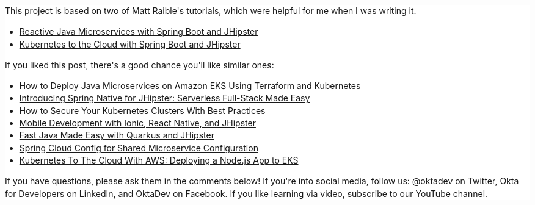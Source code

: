 This project is based on two of Matt Raible's tutorials, which were helpful for me when I was writing it.

- [Reactive Java Microservices with Spring Boot and JHipster](/blog/2021/01/20/reactive-java-microservices)
- [Kubernetes to the Cloud with Spring Boot and JHipster](/blog/2021/06/01/kubernetes-spring-boot-jhipster)


If you liked this post, there's a good chance you'll like similar ones:

- [How to Deploy Java Microservices on Amazon EKS Using Terraform and Kubernetes](/blog/2022/06/22/terraform-eks-microservices)
- [Introducing Spring Native for JHipster: Serverless Full-Stack Made Easy](/blog/2022/03/03/spring-native-jhipster)
- [How to Secure Your Kubernetes Clusters With Best Practices](/blog/2021/12/02/k8s-security-best-practices)
- [Mobile Development with Ionic, React Native, and JHipster](/blog/2020/04/27/mobile-development-ionic-react-native-jhipster)
- [Fast Java Made Easy with Quarkus and JHipster](/blog/2021/03/08/jhipster-quarkus-oidc)
- [Spring Cloud Config for Shared Microservice Configuration](/blog/2020/12/07/spring-cloud-config)
- [Kubernetes To The Cloud With AWS: Deploying a Node.js App to EKS](/blog/2021/11/02/k8s-to-the-cloud-aws)

If you have questions, please ask them in the comments below! If you're into social media, follow us: [@oktadev on Twitter](https://twitter.com/oktadev), [Okta for Developers on LinkedIn](https://www.linkedin.com/company/oktadev), and [OktaDev](https://www.facebook.com/oktadevelopers) on Facebook. If you like learning via video, subscribe to [our YouTube channel](https://youtube.com/oktadev).
